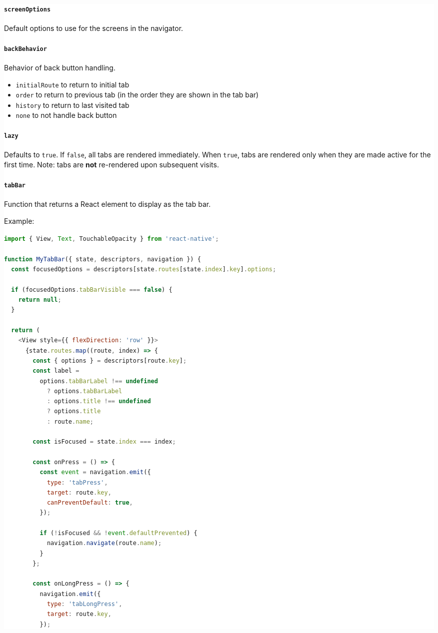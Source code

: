 #### `screenOptions`

Default options to use for the screens in the navigator.

#### `backBehavior`

Behavior of back button handling.

- `initialRoute` to return to initial tab
- `order` to return to previous tab (in the order they are shown in the tab bar)
- `history` to return to last visited tab
- `none` to not handle back button

#### `lazy`

Defaults to `true`. If `false`, all tabs are rendered immediately. When `true`, tabs are rendered only when they are made active for the first time. Note: tabs are **not** re-rendered upon subsequent visits.

#### `tabBar`

Function that returns a React element to display as the tab bar.

Example:

<samp id="custom-tab-bar" />

```js
import { View, Text, TouchableOpacity } from 'react-native';

function MyTabBar({ state, descriptors, navigation }) {
  const focusedOptions = descriptors[state.routes[state.index].key].options;

  if (focusedOptions.tabBarVisible === false) {
    return null;
  }

  return (
    <View style={{ flexDirection: 'row' }}>
      {state.routes.map((route, index) => {
        const { options } = descriptors[route.key];
        const label =
          options.tabBarLabel !== undefined
            ? options.tabBarLabel
            : options.title !== undefined
            ? options.title
            : route.name;

        const isFocused = state.index === index;

        const onPress = () => {
          const event = navigation.emit({
            type: 'tabPress',
            target: route.key,
            canPreventDefault: true,
          });

          if (!isFocused && !event.defaultPrevented) {
            navigation.navigate(route.name);
          }
        };

        const onLongPress = () => {
          navigation.emit({
            type: 'tabLongPress',
            target: route.key,
          });
```